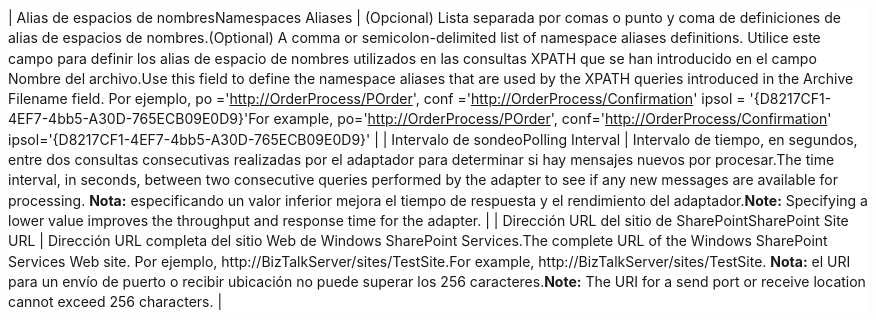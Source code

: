    |      <span data-ttu-id="153e7-149">Alias de espacios de nombres</span><span class="sxs-lookup"><span data-stu-id="153e7-149">Namespaces Aliases</span></span>      |                                                                                                                                                              <span data-ttu-id="153e7-150">(Opcional) Lista separada por comas o punto y coma de definiciones de alias de espacios de nombres.</span><span class="sxs-lookup"><span data-stu-id="153e7-150">(Optional) A comma or semicolon-delimited list of namespace aliases definitions.</span></span> <span data-ttu-id="153e7-151">Utilice este campo para definir los alias de espacio de nombres utilizados en las consultas XPATH que se han introducido en el campo Nombre del archivo.</span><span class="sxs-lookup"><span data-stu-id="153e7-151">Use this field to define the namespace aliases that are used by the XPATH queries introduced in the Archive Filename field.</span></span> <span data-ttu-id="153e7-152">Por ejemplo, po ='<http://OrderProcess/POrder>', conf ='<http://OrderProcess/Confirmation>' ipsol = '{D8217CF1-4EF7-4bb5-A30D-765ECB09E0D9}'</span><span class="sxs-lookup"><span data-stu-id="153e7-152">For example, po='<http://OrderProcess/POrder>', conf='<http://OrderProcess/Confirmation>' ipsol='{D8217CF1-4EF7-4bb5-A30D-765ECB09E0D9}'</span></span>                                                                                                                                                               |
   |       <span data-ttu-id="153e7-153">Intervalo de sondeo</span><span class="sxs-lookup"><span data-stu-id="153e7-153">Polling Interval</span></span>       |                                                                                                                                                                                                                 <span data-ttu-id="153e7-154">Intervalo de tiempo, en segundos, entre dos consultas consecutivas realizadas por el adaptador para determinar si hay mensajes nuevos por procesar.</span><span class="sxs-lookup"><span data-stu-id="153e7-154">The time interval, in seconds, between two consecutive queries performed by the adapter to see if any new messages are available for processing.</span></span> <span data-ttu-id="153e7-155">**Nota:** especificando un valor inferior mejora el tiempo de respuesta y el rendimiento del adaptador.</span><span class="sxs-lookup"><span data-stu-id="153e7-155">**Note:**  Specifying a lower value improves the throughput and response time for the adapter.</span></span>                                                                                                                                                                                                                  |
   |     <span data-ttu-id="153e7-156">Dirección URL del sitio de SharePoint</span><span class="sxs-lookup"><span data-stu-id="153e7-156">SharePoint Site URL</span></span>      |                                                                                                                                                                                                                                       <span data-ttu-id="153e7-157">Dirección URL completa del sitio Web de Windows SharePoint Services.</span><span class="sxs-lookup"><span data-stu-id="153e7-157">The complete URL of the Windows SharePoint Services Web site.</span></span> <span data-ttu-id="153e7-158">Por ejemplo, http://BizTalkServer/sites/TestSite.</span><span class="sxs-lookup"><span data-stu-id="153e7-158">For example, http://BizTalkServer/sites/TestSite.</span></span> <span data-ttu-id="153e7-159">**Nota:** el URI para un envío de puerto o recibir ubicación no puede superar los 256 caracteres.</span><span class="sxs-lookup"><span data-stu-id="153e7-159">**Note:**  The URI for a send port or receive location cannot exceed 256 characters.</span></span>                                                                                                                                                                                                                                       |